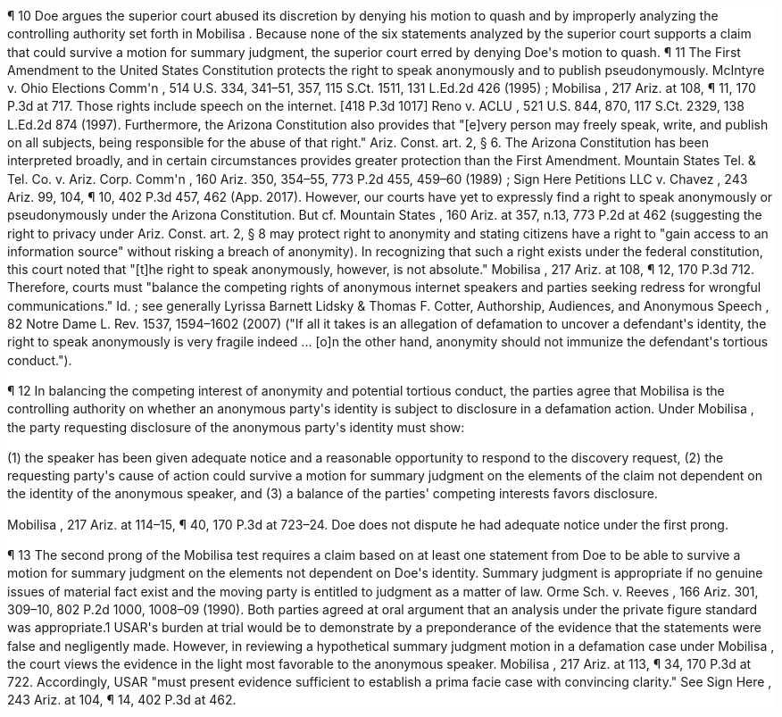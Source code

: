 ¶ 10 Doe argues the superior court abused its discretion by denying his motion to quash and by improperly analyzing the controlling authority set forth in Mobilisa . Because none of the six statements analyzed by the superior court supports a claim that could survive a motion for summary judgment, the superior court erred by denying Doe's motion to quash.
¶ 11 The First Amendment to the United States Constitution protects the right to speak anonymously and to publish pseudonymously. McIntyre v. Ohio Elections Comm'n , 514 U.S. 334, 341–51, 357, 115 S.Ct. 1511, 131 L.Ed.2d 426 (1995) ; Mobilisa , 217 Ariz. at 108, ¶ 11, 170 P.3d at 717. Those rights include speech on the internet.
[418 P.3d 1017]
Reno v. ACLU , 521 U.S. 844, 870, 117 S.Ct. 2329, 138 L.Ed.2d 874 (1997). Furthermore, the Arizona Constitution also provides that "[e]very person may freely speak, write, and publish on all subjects, being responsible for the abuse of that right." Ariz. Const. art. 2, § 6. The Arizona Constitution has been interpreted broadly, and in certain circumstances provides greater protection than the First Amendment. Mountain States Tel. & Tel. Co. v. Ariz. Corp. Comm'n , 160 Ariz. 350, 354–55, 773 P.2d 455, 459–60 (1989) ; Sign Here Petitions LLC v. Chavez , 243 Ariz. 99, 104, ¶ 10, 402 P.3d 457, 462 (App. 2017). However, our courts have yet to expressly find a right to speak anonymously or pseudonymously under the Arizona Constitution. But cf. Mountain States , 160 Ariz. at 357, n.13, 773 P.2d at 462 (suggesting the right to privacy under Ariz. Const. art. 2, § 8 may protect right to anonymity and stating citizens have a right to "gain access to an information source" without risking a breach of anonymity). In recognizing that such a right exists under the federal constitution, this court noted that "[t]he right to speak anonymously, however, is not absolute." Mobilisa , 217 Ariz. at 108, ¶ 12, 170 P.3d 712. Therefore, courts must "balance the competing rights of anonymous internet speakers and parties seeking redress for wrongful communications." Id. ; see generally Lyrissa Barnett Lidsky & Thomas F. Cotter, Authorship, Audiences, and Anonymous Speech , 82 Notre Dame L. Rev. 1537, 1594–1602 (2007) ("If all it takes is an allegation of defamation to uncover a defendant's identity, the right to speak anonymously is very fragile indeed ... [o]n the other hand, anonymity should not immunize the defendant's tortious conduct.").

¶ 12 In balancing the competing interest of anonymity and potential tortious conduct, the parties agree that Mobilisa is the controlling authority on whether an anonymous party's identity is subject to disclosure in a defamation action. Under Mobilisa , the party requesting disclosure of the anonymous party's identity must show:

(1) the speaker has been given adequate notice and a reasonable opportunity to respond to the discovery request, (2) the requesting party's cause of action could survive a motion for summary judgment on the elements of the claim not dependent on the identity of the anonymous speaker, and (3) a balance of the parties' competing interests favors disclosure.

Mobilisa , 217 Ariz. at 114–15, ¶ 40, 170 P.3d at 723–24. Doe does not dispute he had adequate notice under the first prong.

¶ 13 The second prong of the Mobilisa test requires a claim based on at least one statement from Doe to be able to survive a motion for summary judgment on the elements not dependent on Doe's identity. Summary judgment is appropriate if no genuine issues of material fact exist and the moving party is entitled to judgment as a matter of law. Orme Sch. v. Reeves , 166 Ariz. 301, 309–10, 802 P.2d 1000, 1008–09 (1990). Both parties agreed at oral argument that an analysis under the private figure standard was appropriate.1 USAR's burden at trial would be to demonstrate by a preponderance of the evidence that the statements were false and negligently made. However, in reviewing a hypothetical summary judgment motion in a defamation case under Mobilisa , the court views the evidence in the light most favorable to the anonymous speaker. Mobilisa , 217 Ariz. at 113, ¶ 34, 170 P.3d at 722. Accordingly, USAR "must present evidence sufficient to establish a prima facie case with convincing clarity." See Sign Here , 243 Ariz. at 104, ¶ 14, 402 P.3d at 462.
